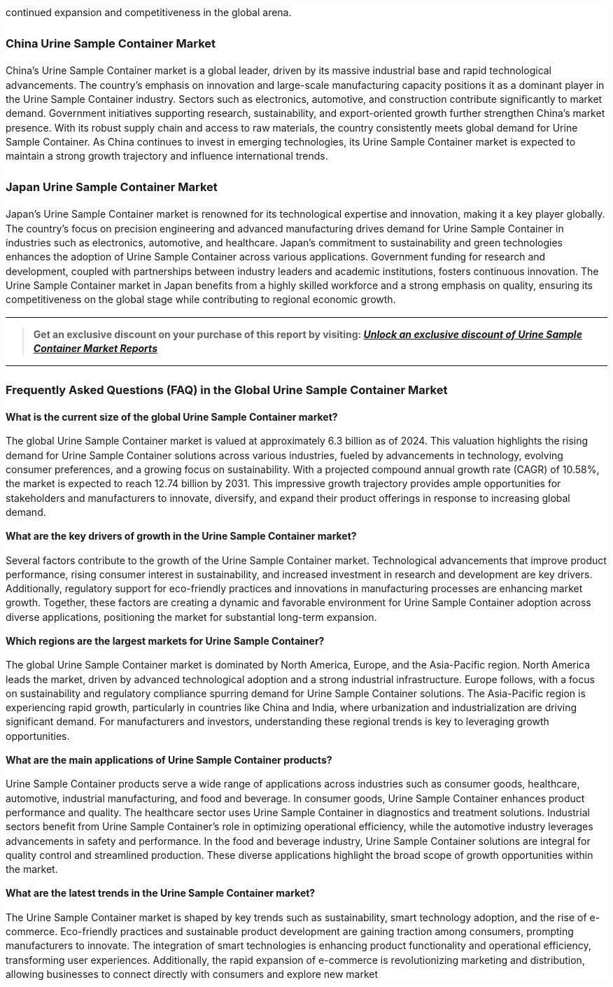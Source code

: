 continued expansion and competitiveness in the global arena.</p><h3>China Urine Sample Container Market</h3><p>China&rsquo;s Urine Sample Container market is a global leader, driven by its massive industrial base and rapid technological advancements. The country&rsquo;s emphasis on innovation and large-scale manufacturing capacity positions it as a dominant player in the Urine Sample Container industry. Sectors such as electronics, automotive, and construction contribute significantly to market demand. Government initiatives supporting research, sustainability, and export-oriented growth further strengthen China&rsquo;s market presence. With its robust supply chain and access to raw materials, the country consistently meets global demand for Urine Sample Container. As China continues to invest in emerging technologies, its Urine Sample Container market is expected to maintain a strong growth trajectory and influence international trends.</p><h3>Japan Urine Sample Container Market</h3><p>Japan&rsquo;s Urine Sample Container market is renowned for its technological expertise and innovation, making it a key player globally. The country&rsquo;s focus on precision engineering and advanced manufacturing drives demand for Urine Sample Container in industries such as electronics, automotive, and healthcare. Japan&rsquo;s commitment to sustainability and green technologies enhances the adoption of Urine Sample Container across various applications. Government funding for research and development, coupled with partnerships between industry leaders and academic institutions, fosters continuous innovation. The Urine Sample Container market in Japan benefits from a highly skilled workforce and a strong emphasis on quality, ensuring its competitiveness on the global stage while contributing to regional economic growth.</p><hr /><blockquote><p><strong>Get an exclusive discount on your purchase of this report by visiting: <em><a href="://marketresearchpulse.com/ask-for-discount/6690?utm_source=Github&amp;utm_medium=0111">Unlock an exclusive discount of Urine Sample Container Market Reports</a></em>&nbsp;</strong></p></blockquote><hr /><h3>Frequently Asked Questions (FAQ) in the Global Urine Sample Container Market</h3><p><strong>What is the current size of the global Urine Sample Container market?</strong></p><p>The global Urine Sample Container market is valued at approximately 6.3 billion as of 2024. This valuation highlights the rising demand for Urine Sample Container solutions across various industries, fueled by advancements in technology, evolving consumer preferences, and a growing focus on sustainability. With a projected compound annual growth rate (CAGR) of 10.58%, the market is expected to reach 12.74 billion by 2031. This impressive growth trajectory provides ample opportunities for stakeholders and manufacturers to innovate, diversify, and expand their product offerings in response to increasing global demand.</p><p><strong>What are the key drivers of growth in the Urine Sample Container market?</strong></p><p>Several factors contribute to the growth of the Urine Sample Container market. Technological advancements that improve product performance, rising consumer interest in sustainability, and increased investment in research and development are key drivers. Additionally, regulatory support for eco-friendly practices and innovations in manufacturing processes are enhancing market growth. Together, these factors are creating a dynamic and favorable environment for Urine Sample Container adoption across diverse applications, positioning the market for substantial long-term expansion.</p><p><strong>Which regions are the largest markets for Urine Sample Container?</strong></p><p>The global Urine Sample Container market is dominated by North America, Europe, and the Asia-Pacific region. North America leads the market, driven by advanced technological adoption and a strong industrial infrastructure. Europe follows, with a focus on sustainability and regulatory compliance spurring demand for Urine Sample Container solutions. The Asia-Pacific region is experiencing rapid growth, particularly in countries like China and India, where urbanization and industrialization are driving significant demand. For manufacturers and investors, understanding these regional trends is key to leveraging growth opportunities.</p><p><strong>What are the main applications of Urine Sample Container products?</strong></p><p>Urine Sample Container products serve a wide range of applications across industries such as consumer goods, healthcare, automotive, industrial manufacturing, and food and beverage. In consumer goods, Urine Sample Container enhances product performance and quality. The healthcare sector uses Urine Sample Container in diagnostics and treatment solutions. Industrial sectors benefit from Urine Sample Container&rsquo;s role in optimizing operational efficiency, while the automotive industry leverages advancements in safety and performance. In the food and beverage industry, Urine Sample Container solutions are integral for quality control and streamlined production. These diverse applications highlight the broad scope of growth opportunities within the market.</p><p><strong>What are the latest trends in the Urine Sample Container market?</strong></p><p>The Urine Sample Container market is shaped by key trends such as sustainability, smart technology adoption, and the rise of e-commerce. Eco-friendly practices and sustainable product development are gaining traction among consumers, prompting manufacturers to innovate. The integration of smart technologies is enhancing product functionality and operational efficiency, transforming user experiences. Additionally, the rapid expansion of e-commerce is revolutionizing marketing and distribution, allowing businesses to connect directly with consumers and explore new market